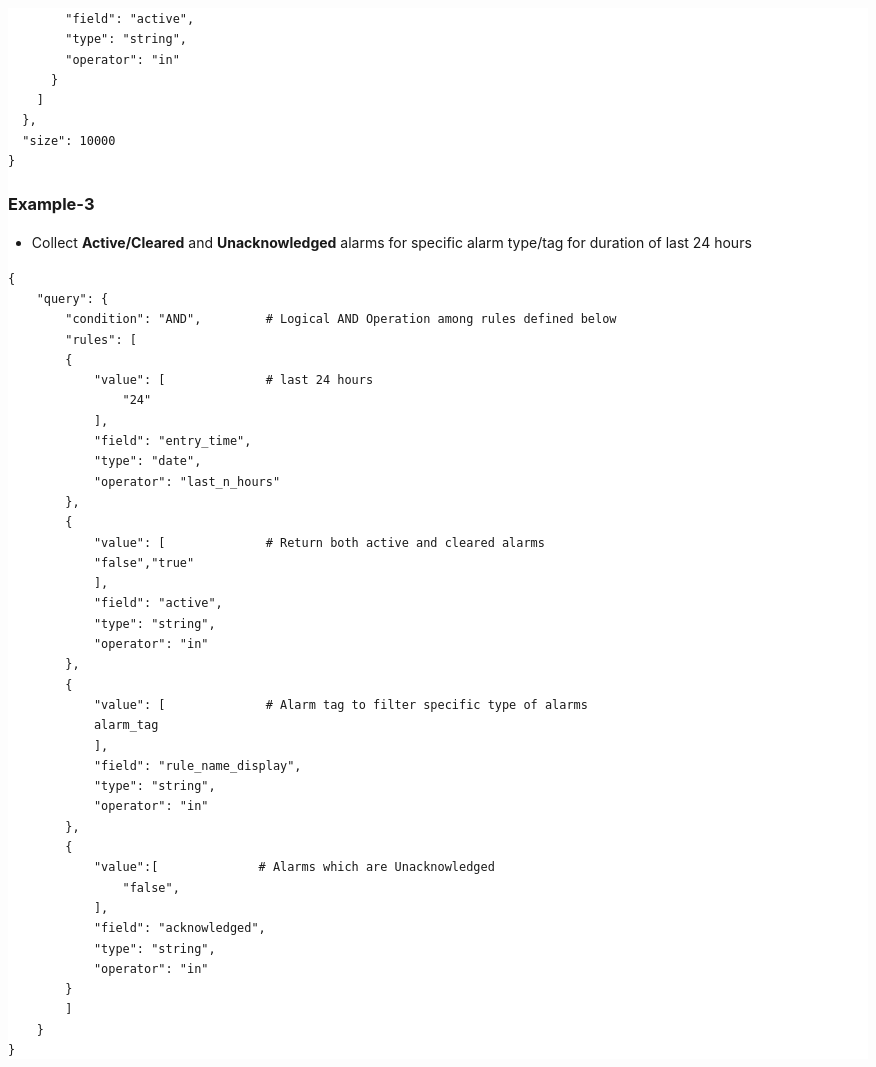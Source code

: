 ```
        "field": "active",
        "type": "string",
        "operator": "in"
      }
    ]
  },
  "size": 10000
}
```

### Example-3

-	Collect **Active/Cleared** and **Unacknowledged** alarms for specific alarm type/tag for duration of last 24 hours

```
{
    "query": {
        "condition": "AND",         # Logical AND Operation among rules defined below
        "rules": [
        {
            "value": [              # last 24 hours
                "24"
            ],
            "field": "entry_time",
            "type": "date",
            "operator": "last_n_hours"
        },
        {
            "value": [              # Return both active and cleared alarms
            "false","true"
            ],
            "field": "active",
            "type": "string",
            "operator": "in"
        },
        {
            "value": [              # Alarm tag to filter specific type of alarms
            alarm_tag
            ],
            "field": "rule_name_display",
            "type": "string",
            "operator": "in"
        },
        {
            "value":[              # Alarms which are Unacknowledged
                "false",
            ],
            "field": "acknowledged",
            "type": "string",
            "operator": "in"
        }
        ]
    }           
}
```
